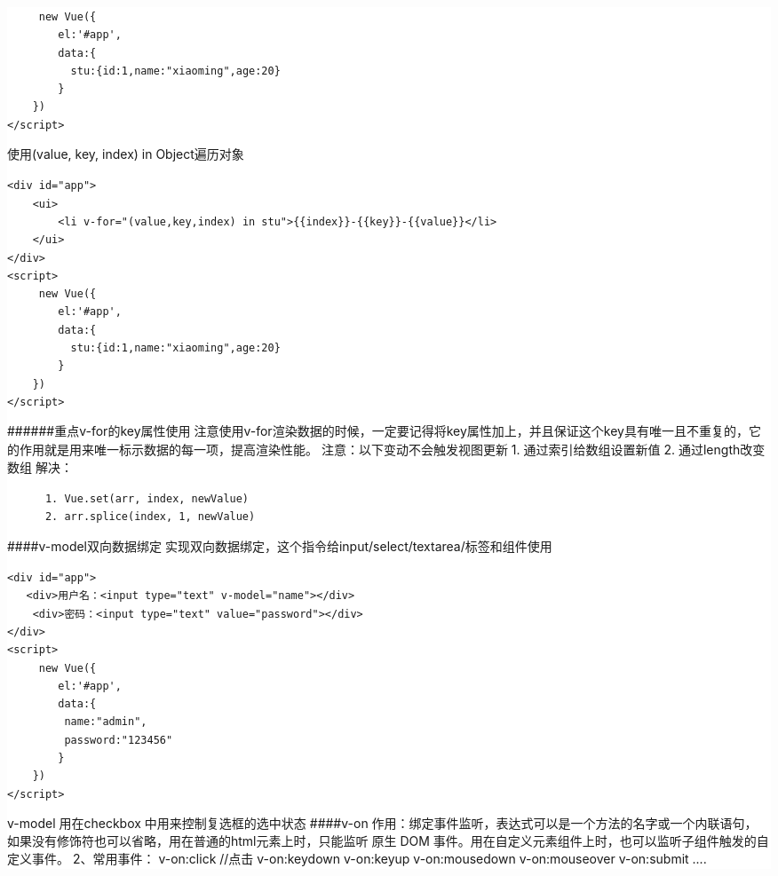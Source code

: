 ```
     new Vue({
        el:'#app',
        data:{
          stu:{id:1,name:"xiaoming",age:20}
        }
    })
</script>
```
使用(value, key, index) in Object遍历对象
```
<div id="app">
    <ui>
        <li v-for="(value,key,index) in stu">{{index}}-{{key}}-{{value}}</li>
    </ui>
</div>
<script>
     new Vue({
        el:'#app',
        data:{
          stu:{id:1,name:"xiaoming",age:20}
        }
    })
</script>
```
######重点v-for的key属性使用
注意使用v-for渲染数据的时候，一定要记得将key属性加上，并且保证这个key具有唯一且不重复的，它的作用就是用来唯一标示数据的每一项，提高渲染性能。
注意：以下变动不会触发视图更新
      1. 通过索引给数组设置新值
      2. 通过length改变数组
    解决：
```
      1. Vue.set(arr, index, newValue)
      2. arr.splice(index, 1, newValue)
```
####v-model双向数据绑定
实现双向数据绑定，这个指令给input/select/textarea/标签和组件使用
```
<div id="app">
   <div>用户名：<input type="text" v-model="name"></div>
    <div>密码：<input type="text" value="password"></div>
</div>
<script>
     new Vue({
        el:'#app',
        data:{
         name:"admin",
         password:"123456"
        }
    })
</script>
```
v-model 用在checkbox 中用来控制复选框的选中状态
####v-on
作用：绑定事件监听，表达式可以是一个方法的名字或一个内联语句，
  如果没有修饰符也可以省略，用在普通的html元素上时，只能监听 原生
  DOM 事件。用在自定义元素组件上时，也可以监听子组件触发的自定义事件。
 2、常用事件：
      v-on:click //点击
      v-on:keydown
      v-on:keyup
      v-on:mousedown
      v-on:mouseover
      v-on:submit
      ....
